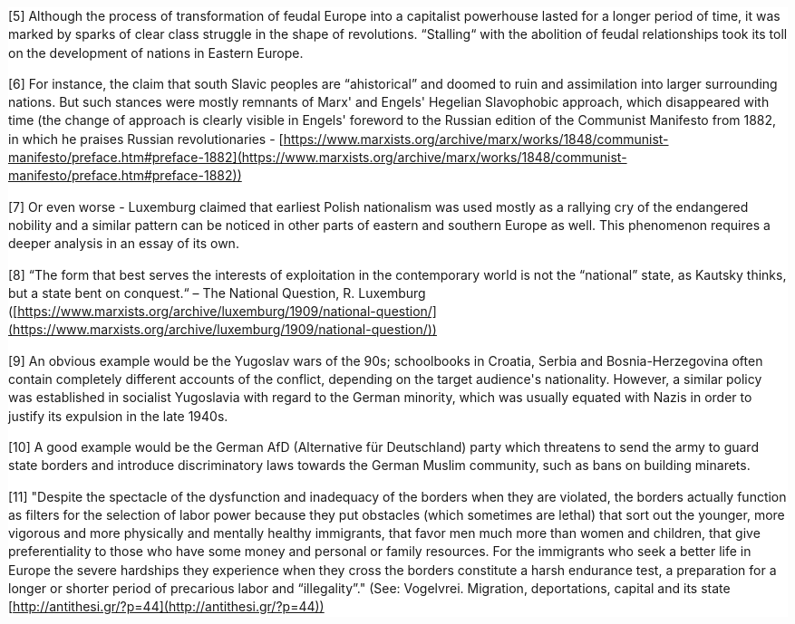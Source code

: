 


[5] Although the process of transformation of feudal Europe into a capitalist powerhouse lasted for a longer period of time, it was marked by sparks of clear class struggle in the shape of revolutions. “Stalling“ with the abolition of feudal relationships took its toll on the development of nations in Eastern Europe.




[6] For instance, the claim that south Slavic peoples are “ahistorical” and doomed to ruin and assimilation into larger surrounding nations. But such stances were mostly remnants of Marx' and Engels' Hegelian Slavophobic approach, which disappeared with time (the change of approach is clearly visible in Engels' foreword to the Russian edition of the Communist Manifesto from 1882, in which he praises Russian revolutionaries - [https://www.marxists.org/archive/marx/works/1848/communist-manifesto/preface.htm#preface-1882](https://www.marxists.org/archive/marx/works/1848/communist-manifesto/preface.htm#preface-1882))




[7] Or even worse - Luxemburg claimed that earliest Polish nationalism was used mostly as a rallying cry of the endangered nobility and a similar pattern can be noticed in other parts of eastern and southern Europe as well. This phenomenon requires a deeper analysis in an essay of its own.




[8] “The form that best serves the interests of exploitation in the contemporary world is not the “national” state, as Kautsky thinks, but a state bent on conquest.“ – The National Question, R. Luxemburg ([https://www.marxists.org/archive/luxemburg/1909/national-question/](https://www.marxists.org/archive/luxemburg/1909/national-question/))




[9] An obvious example would be the Yugoslav wars of the 90s; schoolbooks in Croatia, Serbia and Bosnia-Herzegovina often contain completely different accounts of the conflict, depending on the target audience's nationality. However, a similar policy was established in socialist Yugoslavia with regard to the German minority, which was usually equated with Nazis in order to justify its expulsion in the late 1940s.




[10] A good example would be the German AfD (Alternative für Deutschland) party which threatens to send the army to guard state borders and introduce discriminatory laws towards the German Muslim community, such as bans on building minarets.




[11] "Despite the spectacle of the dysfunction and inadequacy of the borders when they are violated, the borders actually function as filters for the selection of labor power because they put obstacles (which sometimes are lethal) that sort out the younger, more vigorous and more physically and mentally healthy immigrants, that favor men much more than women and children, that give preferentiality to those who have some money and personal or family resources. For the immigrants who seek a better life in Europe the severe hardships they experience when they cross the borders constitute a harsh endurance test, a preparation for a longer or shorter period of precarious labor and “illegality”." (See: Vogelvrei. Migration, deportations, capital and its state [http://antithesi.gr/?p=44](http://antithesi.gr/?p=44))

